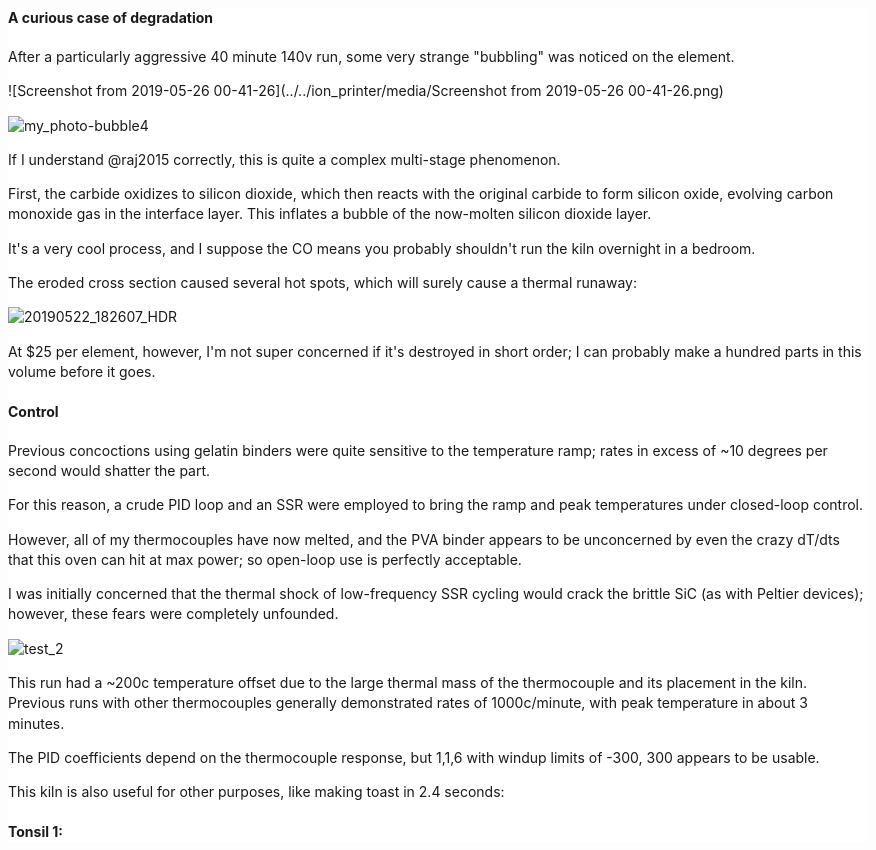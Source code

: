 #### A curious case of degradation

After a particularly aggressive 40 minute 140v run, some very strange "bubbling" was noticed on the element.

![Screenshot from 2019-05-26 00-41-26](../../ion_printer/media/Screenshot from 2019-05-26 00-41-26.png)

![my_photo-bubble4](../../ion_printer/media/my_photo-bubble4.jpg)

If I understand @raj2015 correctly, this is quite a complex multi-stage phenomenon. 

First, the carbide oxidizes to silicon dioxide, which then reacts with the original carbide to form silicon oxide, evolving carbon monoxide gas in the interface layer. This inflates a bubble of the now-molten silicon dioxide layer. 

It's a very cool process, and I suppose the CO means you probably shouldn't run the kiln overnight in a bedroom.

The eroded cross section caused several hot spots, which will surely cause a thermal runaway:

![20190522_182607_HDR](../../ion_printer/media/20190522_182607_HDR.jpg)

At $25 per element, however, I'm not super concerned if it's destroyed in short order; I can probably make a hundred parts in this volume before it goes. 

#### Control

Previous concoctions using gelatin binders were quite sensitive to the temperature ramp; rates in excess of ~10 degrees per second would shatter the part. 

For this reason, a crude PID loop and an SSR were employed to bring the ramp and peak temperatures under closed-loop control. 

However, all of my thermocouples have now melted, and the PVA binder appears to be unconcerned by even the crazy dT/dts that this oven can hit at max power; so open-loop use is perfectly acceptable. 

I was initially concerned that the thermal shock of low-frequency SSR cycling would crack the brittle SiC (as with Peltier devices); however, these fears were completely unfounded.

![test_2](../../ion_printer/data/ceramics/test_2.png)

This run had a ~200c temperature offset due to the large thermal mass of the thermocouple and its placement in the kiln. Previous runs with other thermocouples generally demonstrated rates of 1000c/minute, with peak temperature in about 3 minutes.

<video src="../../ion_printer/media/20190514_165419.mp4"></video>

The PID coefficients depend on the thermocouple response, but 1,1,6 with windup limits of -300, 300 appears to be usable. 

This kiln is also useful for other purposes, like making toast in 2.4 seconds:

<video src="../../ion_printer/media/20190522_194150_cut.mp4"></video>





#### Tonsil 1:

